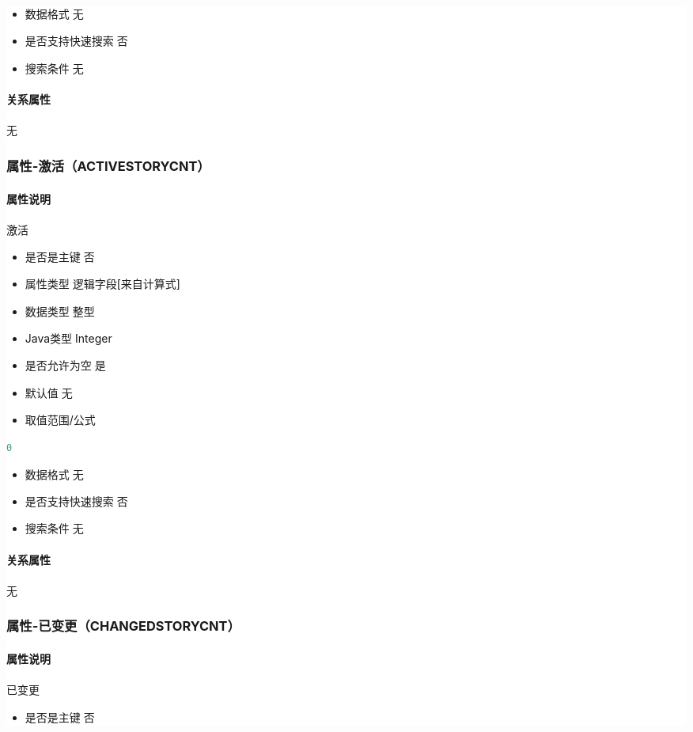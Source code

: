 - 数据格式
无

- 是否支持快速搜索
否

- 搜索条件
无

#### 关系属性
无

### 属性-激活（ACTIVESTORYCNT）
#### 属性说明
激活

- 是否是主键
否

- 属性类型
逻辑字段[来自计算式]

- 数据类型
整型

- Java类型
Integer

- 是否允许为空
是

- 默认值
无

- 取值范围/公式
```SQL
0
```

- 数据格式
无

- 是否支持快速搜索
否

- 搜索条件
无

#### 关系属性
无

### 属性-已变更（CHANGEDSTORYCNT）
#### 属性说明
已变更

- 是否是主键
否
